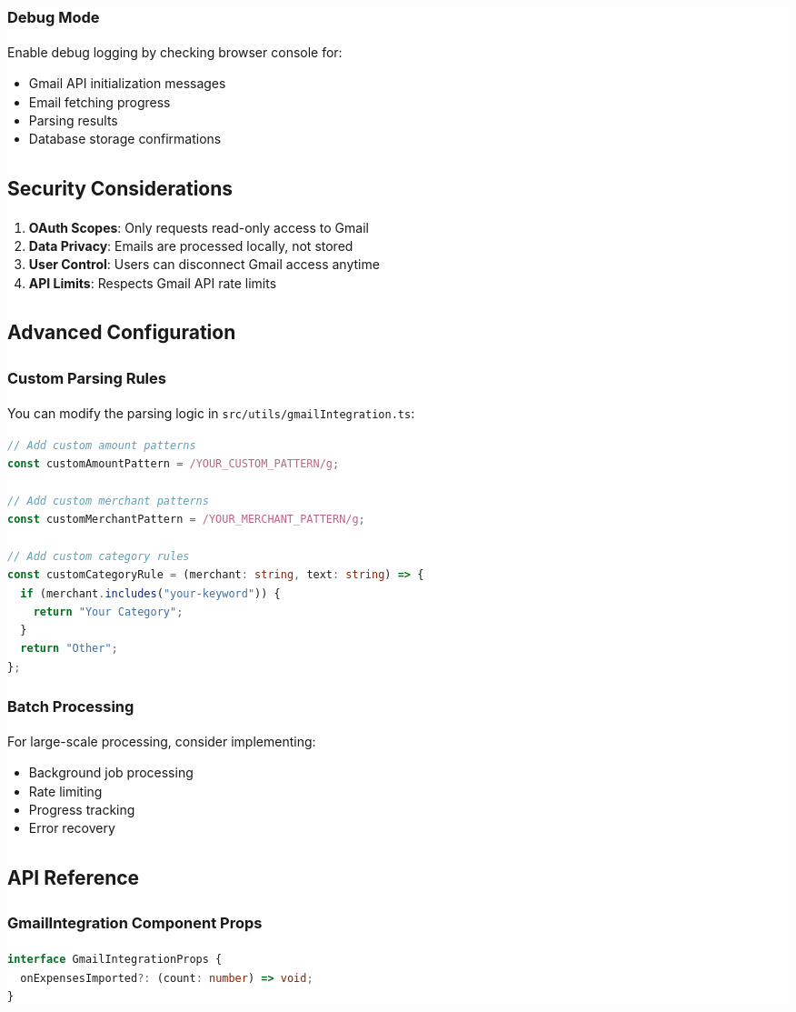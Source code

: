 ### Debug Mode

Enable debug logging by checking browser console for:

- Gmail API initialization messages
- Email fetching progress
- Parsing results
- Database storage confirmations

## Security Considerations

1. **OAuth Scopes**: Only requests read-only access to Gmail
2. **Data Privacy**: Emails are processed locally, not stored
3. **User Control**: Users can disconnect Gmail access anytime
4. **API Limits**: Respects Gmail API rate limits

## Advanced Configuration

### Custom Parsing Rules

You can modify the parsing logic in `src/utils/gmailIntegration.ts`:

```typescript
// Add custom amount patterns
const customAmountPattern = /YOUR_CUSTOM_PATTERN/g;

// Add custom merchant patterns
const customMerchantPattern = /YOUR_MERCHANT_PATTERN/g;

// Add custom category rules
const customCategoryRule = (merchant: string, text: string) => {
  if (merchant.includes("your-keyword")) {
    return "Your Category";
  }
  return "Other";
};
```

### Batch Processing

For large-scale processing, consider implementing:

- Background job processing
- Rate limiting
- Progress tracking
- Error recovery

## API Reference

### GmailIntegration Component Props

```typescript
interface GmailIntegrationProps {
  onExpensesImported?: (count: number) => void;
}
```
